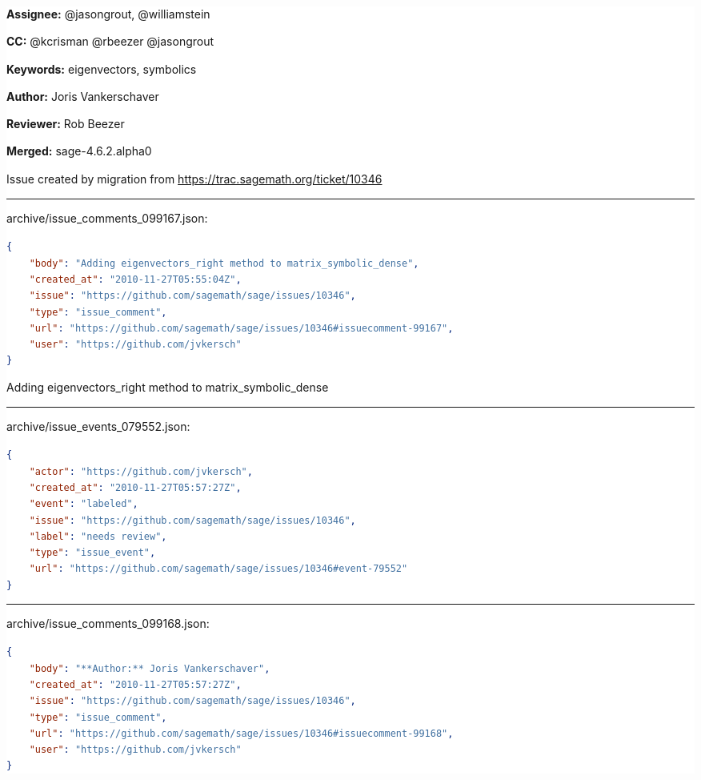 

**Assignee:** @jasongrout, @williamstein

**CC:**  @kcrisman @rbeezer @jasongrout

**Keywords:** eigenvectors, symbolics

**Author:** Joris Vankerschaver

**Reviewer:** Rob Beezer

**Merged:** sage-4.6.2.alpha0

Issue created by migration from https://trac.sagemath.org/ticket/10346





---

archive/issue_comments_099167.json:
```json
{
    "body": "Adding eigenvectors_right method to matrix_symbolic_dense",
    "created_at": "2010-11-27T05:55:04Z",
    "issue": "https://github.com/sagemath/sage/issues/10346",
    "type": "issue_comment",
    "url": "https://github.com/sagemath/sage/issues/10346#issuecomment-99167",
    "user": "https://github.com/jvkersch"
}
```

Adding eigenvectors_right method to matrix_symbolic_dense



---

archive/issue_events_079552.json:
```json
{
    "actor": "https://github.com/jvkersch",
    "created_at": "2010-11-27T05:57:27Z",
    "event": "labeled",
    "issue": "https://github.com/sagemath/sage/issues/10346",
    "label": "needs review",
    "type": "issue_event",
    "url": "https://github.com/sagemath/sage/issues/10346#event-79552"
}
```



---

archive/issue_comments_099168.json:
```json
{
    "body": "**Author:** Joris Vankerschaver",
    "created_at": "2010-11-27T05:57:27Z",
    "issue": "https://github.com/sagemath/sage/issues/10346",
    "type": "issue_comment",
    "url": "https://github.com/sagemath/sage/issues/10346#issuecomment-99168",
    "user": "https://github.com/jvkersch"
}
```
